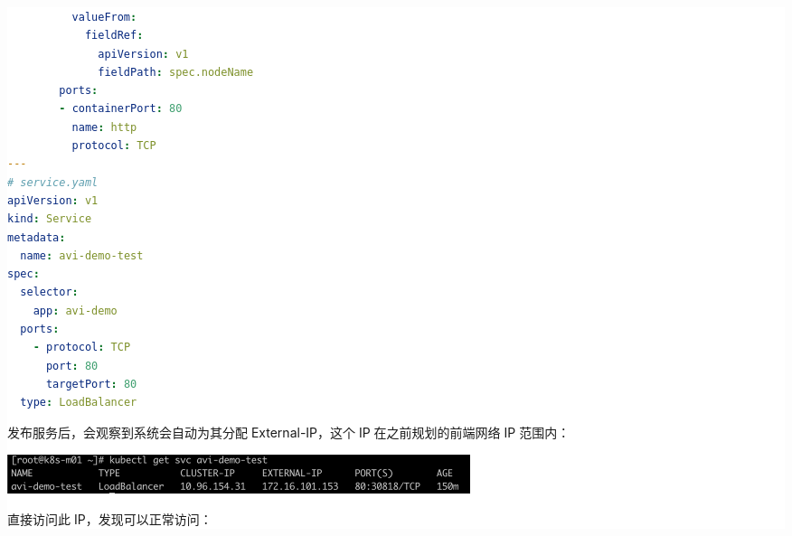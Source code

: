 ```yaml
          valueFrom:
            fieldRef:
              apiVersion: v1
              fieldPath: spec.nodeName
        ports:
        - containerPort: 80
          name: http
          protocol: TCP
---
# service.yaml
apiVersion: v1
kind: Service
metadata:
  name: avi-demo-test
spec:
  selector:
    app: avi-demo
  ports:
    - protocol: TCP
      port: 80
      targetPort: 80
  type: LoadBalancer
```

发布服务后，会观察到系统会自动为其分配 External-IP，这个 IP 在之前规划的前端网络 IP 范围内：

<img src="../../pics/image-20230718195949163.png" alt="image-20230718195949163" style="zoom:50%;" />

直接访问此 IP，发现可以正常访问：
